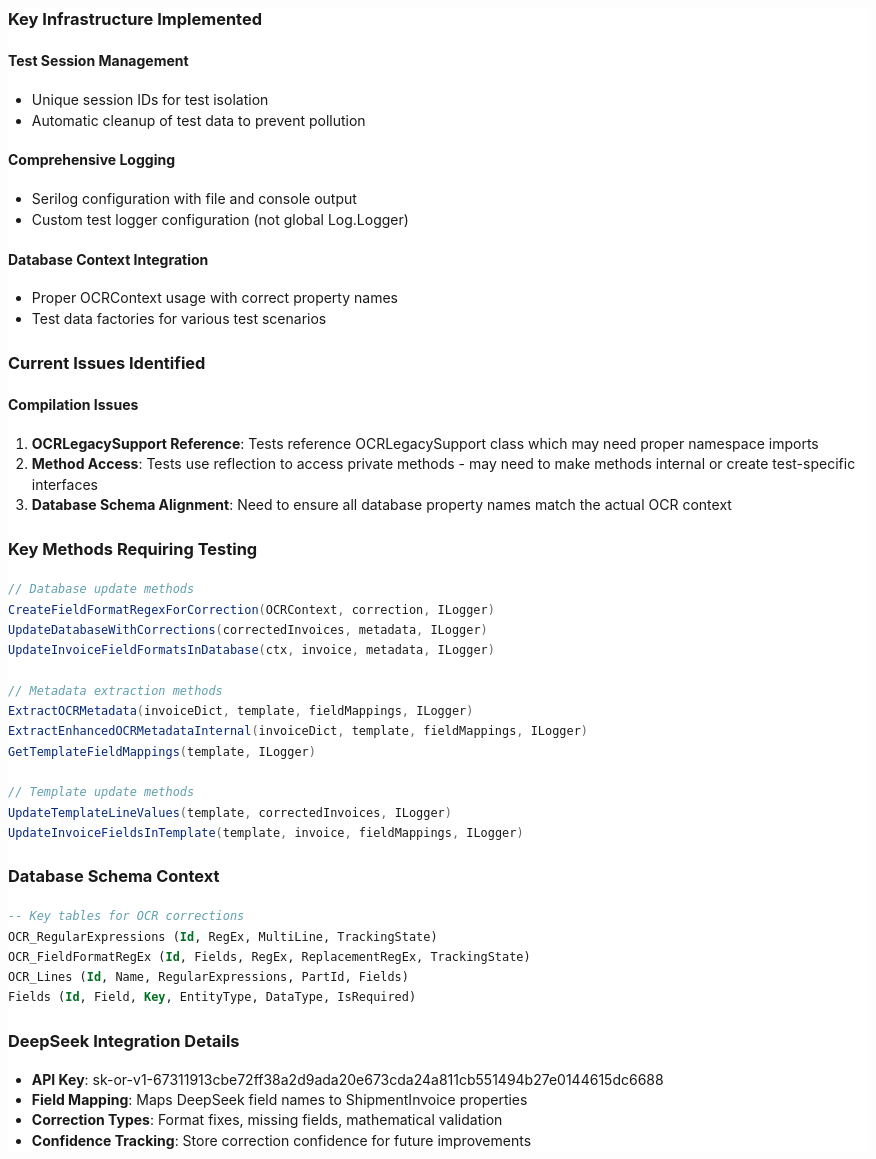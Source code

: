 ### Key Infrastructure Implemented

#### Test Session Management
- Unique session IDs for test isolation
- Automatic cleanup of test data to prevent pollution

#### Comprehensive Logging
- Serilog configuration with file and console output
- Custom test logger configuration (not global Log.Logger)

#### Database Context Integration
- Proper OCRContext usage with correct property names
- Test data factories for various test scenarios

### Current Issues Identified

#### Compilation Issues
1. **OCRLegacySupport Reference**: Tests reference OCRLegacySupport class which may need proper namespace imports
2. **Method Access**: Tests use reflection to access private methods - may need to make methods internal or create test-specific interfaces
3. **Database Schema Alignment**: Need to ensure all database property names match the actual OCR context

### Key Methods Requiring Testing
```csharp
// Database update methods
CreateFieldFormatRegexForCorrection(OCRContext, correction, ILogger)
UpdateDatabaseWithCorrections(correctedInvoices, metadata, ILogger)
UpdateInvoiceFieldFormatsInDatabase(ctx, invoice, metadata, ILogger)

// Metadata extraction methods
ExtractOCRMetadata(invoiceDict, template, fieldMappings, ILogger)
ExtractEnhancedOCRMetadataInternal(invoiceDict, template, fieldMappings, ILogger)
GetTemplateFieldMappings(template, ILogger)

// Template update methods
UpdateTemplateLineValues(template, correctedInvoices, ILogger)
UpdateInvoiceFieldsInTemplate(template, invoice, fieldMappings, ILogger)
```

### Database Schema Context
```sql
-- Key tables for OCR corrections
OCR_RegularExpressions (Id, RegEx, MultiLine, TrackingState)
OCR_FieldFormatRegEx (Id, Fields, RegEx, ReplacementRegEx, TrackingState)
OCR_Lines (Id, Name, RegularExpressions, PartId, Fields)
Fields (Id, Field, Key, EntityType, DataType, IsRequired)
```

### DeepSeek Integration Details
- **API Key**: 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
- **Field Mapping**: Maps DeepSeek field names to ShipmentInvoice properties
- **Correction Types**: Format fixes, missing fields, mathematical validation
- **Confidence Tracking**: Store correction confidence for future improvements
